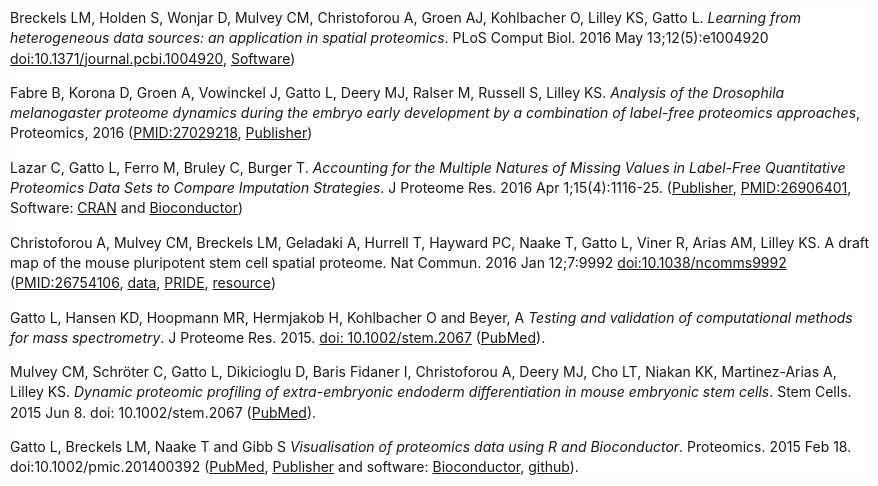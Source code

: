 Breckels LM, Holden S, Wonjar D, Mulvey CM, Christoforou A, Groen AJ,
Kohlbacher O, Lilley KS, Gatto L. *Learning from heterogeneous data
sources: an application in spatial proteomics*. PLoS Comput Biol. 2016
May 13;12(5):e1004920
[doi:10.1371/journal.pcbi.1004920](http://journals.plos.org/ploscompbiol/article?id=10.1371/journal.pcbi.1004920),
[Software](http://bioconductor.org/packages/release/bioc/html/pRoloc.html))

Fabre B, Korona D, Groen A, Vowinckel J, Gatto L, Deery MJ, Ralser M,
Russell S, Lilley KS. *Analysis of the Drosophila melanogaster
proteome dynamics during the embryo early development by a combination
of label-free proteomics approaches*,
Proteomics, 2016 ([PMID:27029218](http://www.ncbi.nlm.nih.gov/pubmed/27029218),
[Publisher](http://dx.doi.org/10.1002/pmic.201500482))

Lazar C, Gatto L, Ferro M, Bruley C, Burger T. *Accounting for the
Multiple Natures of Missing Values in Label-Free Quantitative
Proteomics Data Sets to Compare Imputation Strategies*. J Proteome
Res. 2016 Apr
1;15(4):1116-25. ([Publisher](http://pubsdc3.acs.org/doi/abs/10.1021/acs.jproteome.5b00981),
[PMID:26906401](http://www.ncbi.nlm.nih.gov/pubmed/26906401),
Software:
[CRAN](https://cran.r-project.org/web/packages/imputeLCMD/index.html)
and
[Bioconductor](http://bioconductor.org/packages/release/bioc/html/MSnbase.html))

Christoforou A, Mulvey CM, Breckels LM, Geladaki A, Hurrell T, Hayward
PC, Naake T, Gatto L, Viner R, Arias AM, Lilley KS. A draft map of the
mouse pluripotent stem cell spatial proteome. Nat Commun. 2016 Jan
12;7:9992
[doi:10.1038/ncomms9992](http://www.nature.com/ncomms/2016/160112/ncomms9992/abs/ncomms9992.html)
([PMID:26754106](http://www.ncbi.nlm.nih.gov/pubmed/26754106),
[data](http://www.bioconductor.org/packages/release/data/experiment/html/pRolocdata.html),
[PRIDE](http://www.ebi.ac.uk/pride/archive/projects/PXD001279),
[resource](https://lgatto.shinyapps.io/christoforou2015/))

Gatto L, Hansen KD, Hoopmann MR, Hermjakob H, Kohlbacher O and Beyer,
A *Testing and validation of computational methods for mass
spectrometry*. J Proteome
Res. 2015. [doi: 10.1002/stem.2067](http://pubs.acs.org/doi/abs/10.1021/acs.jproteome.5b00852)
([PubMed](http://www.ncbi.nlm.nih.gov/pubmed/26549429)).

Mulvey CM, Schröter C, Gatto L, Dikicioglu D, Baris Fidaner I,
Christoforou A, Deery MJ, Cho LT, Niakan KK, Martinez-Arias A, Lilley
KS. *Dynamic proteomic profiling of extra-embryonic endoderm
differentiation in mouse embryonic stem cells*. Stem Cells. 2015
Jun 8. doi: 10.1002/stem.2067
([PubMed](http://www.ncbi.nlm.nih.gov/pubmed/26059426)).

Gatto L, Breckels LM, Naake T and Gibb S *Visualisation of proteomics
data using R and Bioconductor*. Proteomics. 2015
Feb 18. doi:10.1002/pmic.201400392
([PubMed](http://www.ncbi.nlm.nih.gov/pubmed/25690415),
[Publisher](http://onlinelibrary.wiley.com/doi/10.1002/pmic.201400392/abstract)
and software:
[Bioconductor](http://bioconductor.org/packages/devel/data/experiment/html/RforProteomics.html),
[github](https://github.com/lgatto/RforProteomics)).
